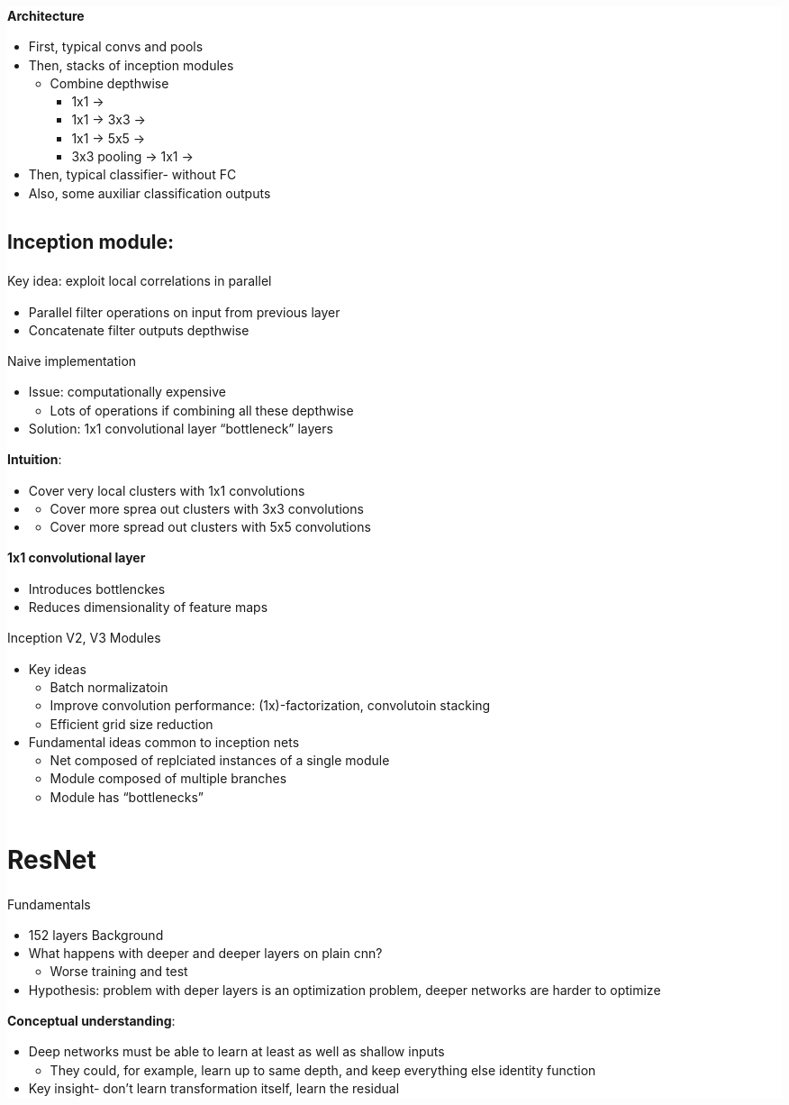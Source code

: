 **Architecture**
- First, typical convs and pools
- Then, stacks of inception modules
	- Combine depthwise
		- 1x1 →
		- 1x1 → 3x3 →
		- 1x1 → 5x5 →
		- 3x3 pooling → 1x1 →
- Then, typical classifier- without FC
- Also, some auxiliar classification outputs

## Inception module: 
Key idea: exploit local correlations in parallel
- Parallel filter operations on input from previous layer
- Concatenate filter outputs depthwise

Naive implementation
- Issue: computationally expensive
	- Lots of operations if combining all these depthwise
- Solution: 1x1 convolutional layer “bottleneck” layers

**Intuition**: 
- Cover very local clusters with 1x1 convolutions
- + Cover more sprea out clusters with 3x3 convolutions
- + Cover more spread out clusters with 5x5 convolutions

**1x1 convolutional layer**
- Introduces bottlenckes
- Reduces dimensionality of feature maps

Inception V2, V3 Modules
- Key ideas
	- Batch normalizatoin
	- Improve convolution performance: (1x)-factorization, convolutoin stacking
	- Efficient grid size reduction
- Fundamental ideas common to inception nets
	- Net composed of replciated instances of a single module
	- Module composed of multiple branches
	- Module has “bottlenecks”

# **ResNet**
Fundamentals
- 152 layers
Background
- What happens with deeper and deeper layers on plain cnn?
	- Worse training and test
- Hypothesis: problem with deper layers is an optimization problem, deeper networks are harder to optimize

**Conceptual understanding**:
- Deep networks must be able to learn at least as well as shallow inputs 
	- They could, for example, learn up to same depth, and keep everything else identity function
- Key insight- don’t learn transformation itself, learn the residual

